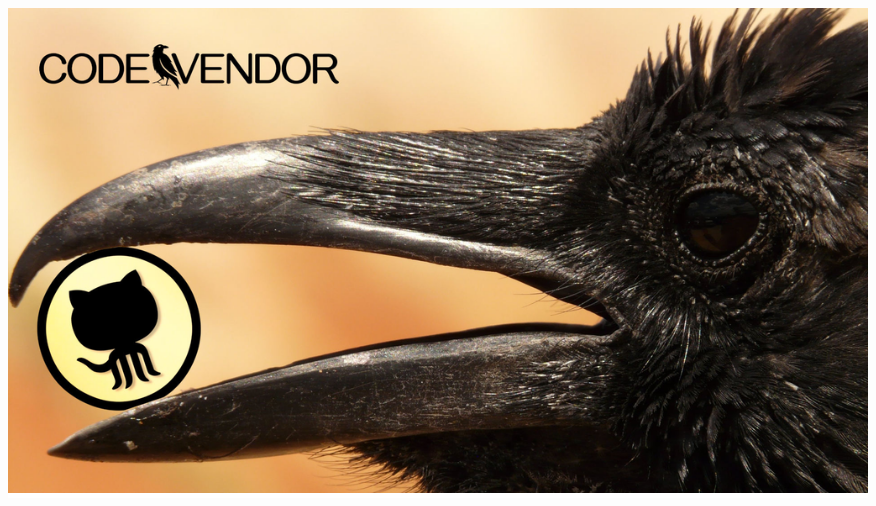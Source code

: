 <div align="center">
  <a href="https://codevendor.com">
    <img src="https://github.com/Codevendor/Codevendor/blob/main/git-back.jpg?raw=true" width="100%" />
  </a>
</div>
